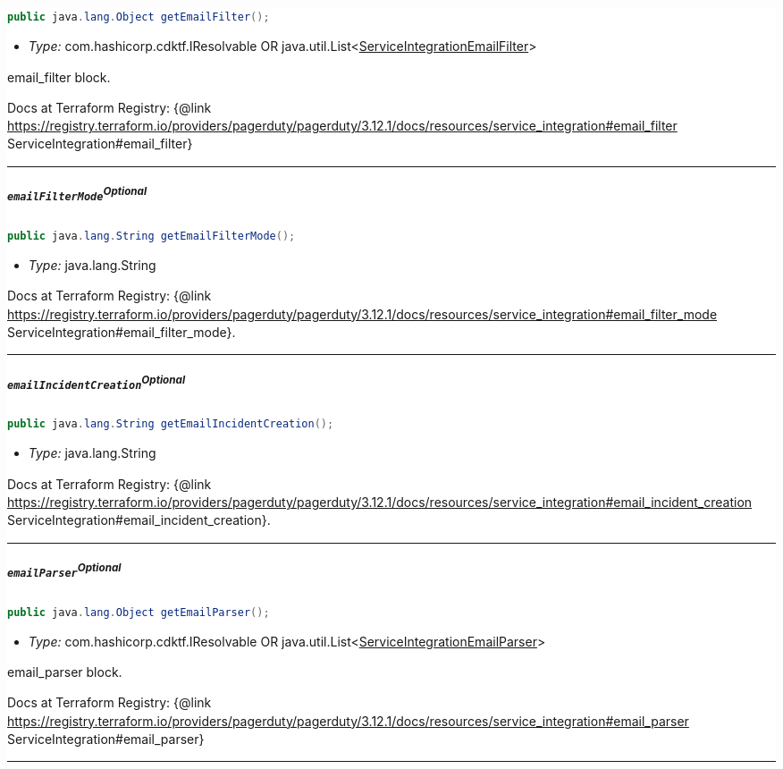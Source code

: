 ```java
public java.lang.Object getEmailFilter();
```

- *Type:* com.hashicorp.cdktf.IResolvable OR java.util.List<<a href="#@cdktf/provider-pagerduty.serviceIntegration.ServiceIntegrationEmailFilter">ServiceIntegrationEmailFilter</a>>

email_filter block.

Docs at Terraform Registry: {@link https://registry.terraform.io/providers/pagerduty/pagerduty/3.12.1/docs/resources/service_integration#email_filter ServiceIntegration#email_filter}

---

##### `emailFilterMode`<sup>Optional</sup> <a name="emailFilterMode" id="@cdktf/provider-pagerduty.serviceIntegration.ServiceIntegrationConfig.property.emailFilterMode"></a>

```java
public java.lang.String getEmailFilterMode();
```

- *Type:* java.lang.String

Docs at Terraform Registry: {@link https://registry.terraform.io/providers/pagerduty/pagerduty/3.12.1/docs/resources/service_integration#email_filter_mode ServiceIntegration#email_filter_mode}.

---

##### `emailIncidentCreation`<sup>Optional</sup> <a name="emailIncidentCreation" id="@cdktf/provider-pagerduty.serviceIntegration.ServiceIntegrationConfig.property.emailIncidentCreation"></a>

```java
public java.lang.String getEmailIncidentCreation();
```

- *Type:* java.lang.String

Docs at Terraform Registry: {@link https://registry.terraform.io/providers/pagerduty/pagerduty/3.12.1/docs/resources/service_integration#email_incident_creation ServiceIntegration#email_incident_creation}.

---

##### `emailParser`<sup>Optional</sup> <a name="emailParser" id="@cdktf/provider-pagerduty.serviceIntegration.ServiceIntegrationConfig.property.emailParser"></a>

```java
public java.lang.Object getEmailParser();
```

- *Type:* com.hashicorp.cdktf.IResolvable OR java.util.List<<a href="#@cdktf/provider-pagerduty.serviceIntegration.ServiceIntegrationEmailParser">ServiceIntegrationEmailParser</a>>

email_parser block.

Docs at Terraform Registry: {@link https://registry.terraform.io/providers/pagerduty/pagerduty/3.12.1/docs/resources/service_integration#email_parser ServiceIntegration#email_parser}

---